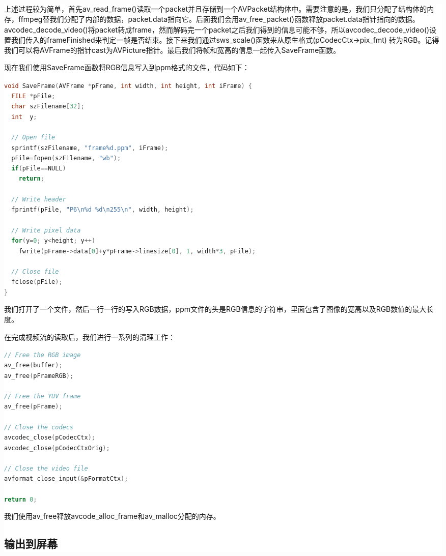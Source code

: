 上述过程较为简单，首先av_read_frame()读取一个packet并且存储到一个AVPacket结构体中。需要注意的是，我们只分配了结构体的内存，ffmpeg替我们分配了内部的数据，packet.data指向它。后面我们会用av_free_packet()函数释放packet.data指针指向的数据。avcodec_decode_video()将packet转成frame，然而解码完一个packet之后我们得到的信息可能不够，所以avcodec_decode_video()设置我们传入的frameFinished来判定一帧是否结束。接下来我们通过sws_scale()函数来从原生格式(pCodecCtx->pix_fmt) 转为RGB。记得我们可以将AVFrame的指针cast为AVPicture指针。最后我们将帧和宽高的信息一起传入SaveFrame函数。

现在我们使用SaveFrame函数将RGB信息写入到ppm格式的文件，代码如下：
```c
void SaveFrame(AVFrame *pFrame, int width, int height, int iFrame) {
  FILE *pFile;
  char szFilename[32];
  int  y;
  
  // Open file
  sprintf(szFilename, "frame%d.ppm", iFrame);
  pFile=fopen(szFilename, "wb");
  if(pFile==NULL)
    return;
  
  // Write header
  fprintf(pFile, "P6\n%d %d\n255\n", width, height);
  
  // Write pixel data
  for(y=0; y<height; y++)
    fwrite(pFrame->data[0]+y*pFrame->linesize[0], 1, width*3, pFile);
  
  // Close file
  fclose(pFile);
}
```
我们打开了一个文件，然后一行一行的写入RGB数据，ppm文件的头是RGB信息的字符串，里面包含了图像的宽高以及RGB数值的最大长度。

在完成视频流的读取后，我们进行一系列的清理工作：
```c
// Free the RGB image
av_free(buffer);
av_free(pFrameRGB);

// Free the YUV frame
av_free(pFrame);

// Close the codecs
avcodec_close(pCodecCtx);
avcodec_close(pCodecCtxOrig);

// Close the video file
avformat_close_input(&pFormatCtx);

return 0;
```
我们使用av_free释放avcode_alloc_frame和av_malloc分配的内存。

## 输出到屏幕
